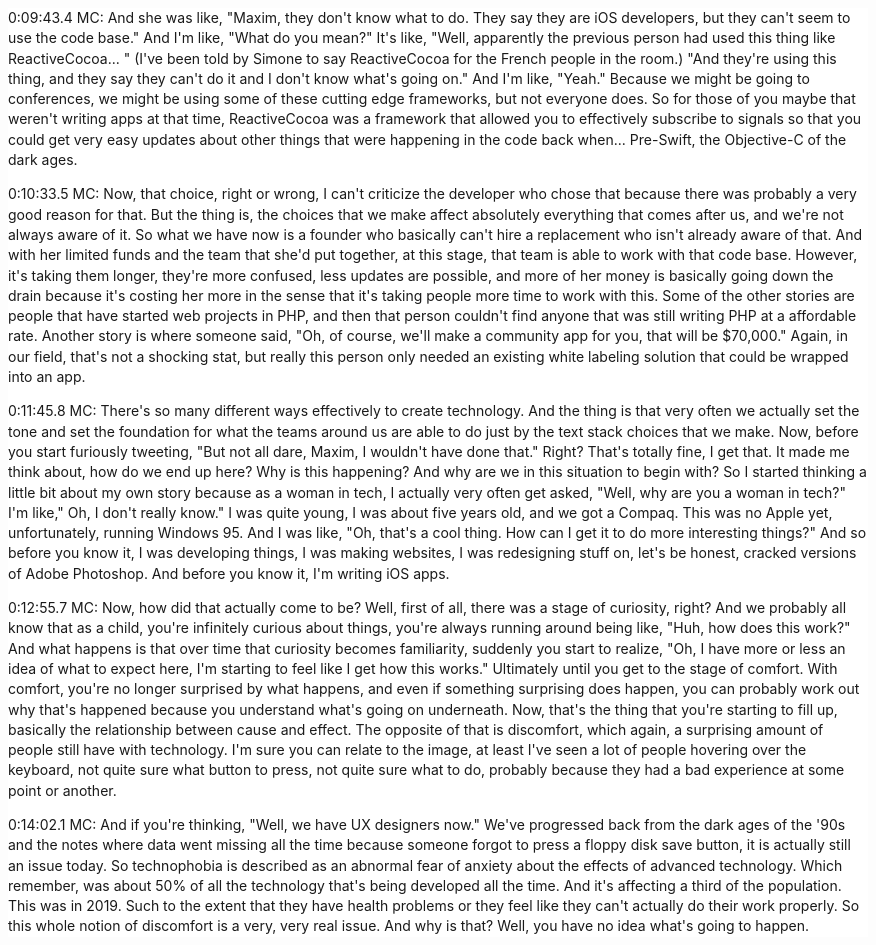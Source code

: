 0:09:43.4 MC: And she was like, "Maxim, they don't know what to do. They say they are iOS developers, but they can't seem to use the code base." And I'm like, "What do you mean?" It's like, "Well, apparently the previous person had used this thing like ReactiveCocoa... " (I've been told by Simone to say ReactiveCocoa for the French people in the room.) "And they're using this thing, and they say they can't do it and I don't know what's going on." And I'm like, "Yeah." Because we might be going to conferences, we might be using some of these cutting edge frameworks, but not everyone does. So for those of you maybe that weren't writing apps at that time, ReactiveCocoa was a framework that allowed you to effectively subscribe to signals so that you could get very easy updates about other things that were happening in the code back when... Pre-Swift, the Objective-C of the dark ages.

0:10:33.5 MC: Now, that choice, right or wrong, I can't criticize the developer who chose that because there was probably a very good reason for that. But the thing is, the choices that we make affect absolutely everything that comes after us, and we're not always aware of it. So what we have now is a founder who basically can't hire a replacement who isn't already aware of that. And with her limited funds and the team that she'd put together, at this stage, that team is able to work with that code base. However, it's taking them longer, they're more confused, less updates are possible, and more of her money is basically going down the drain because it's costing her more in the sense that it's taking people more time to work with this. Some of the other stories are people that have started web projects in PHP, and then that person couldn't find anyone that was still writing PHP at a affordable rate. Another story is where someone said, "Oh, of course, we'll make a community app for you, that will be $70,000." Again, in our field, that's not a shocking stat, but really this person only needed an existing white labeling solution that could be wrapped into an app.

0:11:45.8 MC: There's so many different ways effectively to create technology. And the thing is that very often we actually set the tone and set the foundation for what the teams around us are able to do just by the text stack choices that we make. Now, before you start furiously tweeting, "But not all dare, Maxim, I wouldn't have done that." Right? That's totally fine, I get that. It made me think about, how do we end up here? Why is this happening? And why are we in this situation to begin with? So I started thinking a little bit about my own story because as a woman in tech, I actually very often get asked, "Well, why are you a woman in tech?" I'm like," Oh, I don't really know." I was quite young, I was about five years old, and we got a Compaq. This was no Apple yet, unfortunately, running Windows 95. And I was like, "Oh, that's a cool thing. How can I get it to do more interesting things?" And so before you know it, I was developing things, I was making websites, I was redesigning stuff on, let's be honest, cracked versions of Adobe Photoshop. And before you know it, I'm writing iOS apps.

0:12:55.7 MC: Now, how did that actually come to be? Well, first of all, there was a stage of curiosity, right? And we probably all know that as a child, you're infinitely curious about things, you're always running around being like, "Huh, how does this work?" And what happens is that over time that curiosity becomes familiarity, suddenly you start to realize, "Oh, I have more or less an idea of what to expect here, I'm starting to feel like I get how this works." Ultimately until you get to the stage of comfort. With comfort, you're no longer surprised by what happens, and even if something surprising does happen, you can probably work out why that's happened because you understand what's going on underneath. Now, that's the thing that you're starting to fill up, basically the relationship between cause and effect. The opposite of that is discomfort, which again, a surprising amount of people still have with technology. I'm sure you can relate to the image, at least I've seen a lot of people hovering over the keyboard, not quite sure what button to press, not quite sure what to do, probably because they had a bad experience at some point or another.

0:14:02.1 MC: And if you're thinking, "Well, we have UX designers now." We've progressed back from the dark ages of the '90s and the notes where data went missing all the time because someone forgot to press a floppy disk save button, it is actually still an issue today. So technophobia is described as an abnormal fear of anxiety about the effects of advanced technology. Which remember, was about 50% of all the technology that's being developed all the time. And it's affecting a third of the population. This was in 2019. Such to the extent that they have health problems or they feel like they can't actually do their work properly. So this whole notion of discomfort is a very, very real issue. And why is that? Well, you have no idea what's going to happen.
